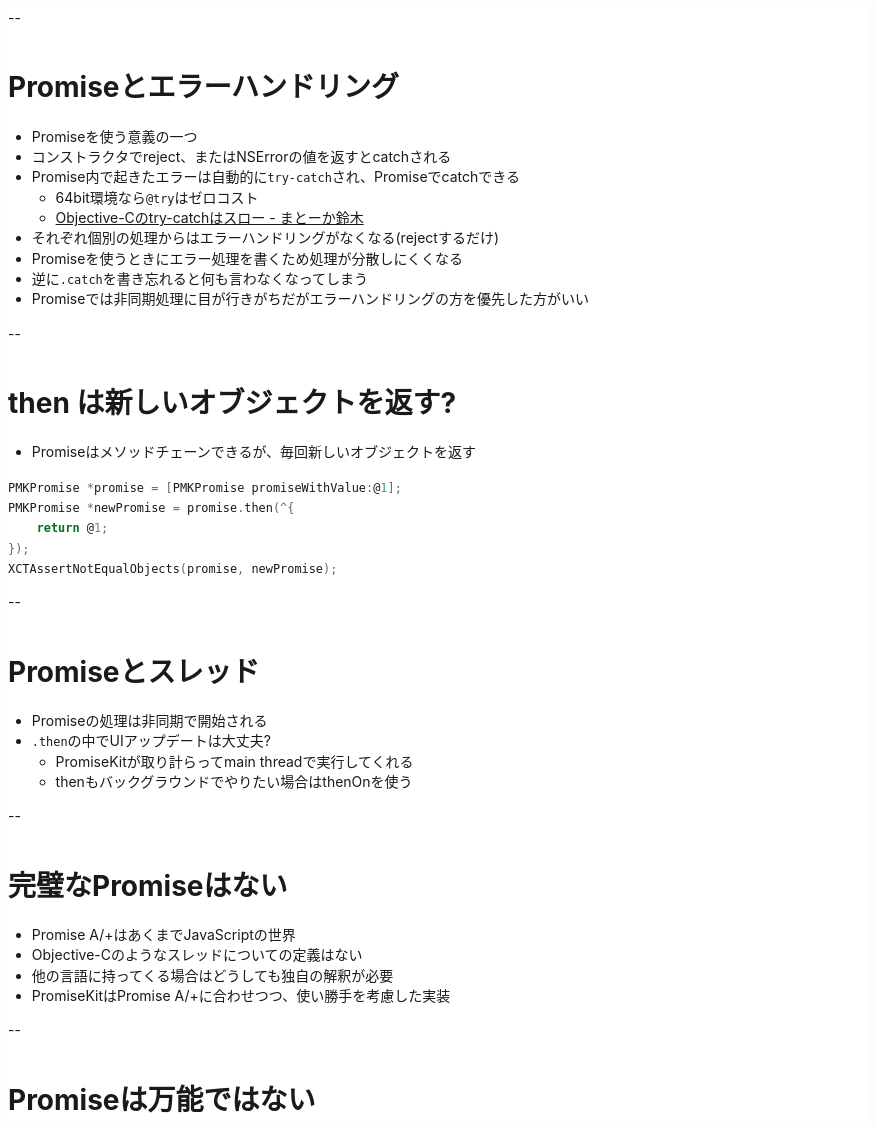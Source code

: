 --

# Promiseとエラーハンドリング

- Promiseを使う意義の一つ
- コンストラクタでreject、またはNSErrorの値を返すとcatchされる
- Promise内で起きたエラーは自動的に`try-catch`され、Promiseでcatchできる
    - 64bit環境なら`@try`はゼロコスト
    - [Objective-Cのtry-catchはスロー - まとーか鈴木](http://matouka-suzuki.hatenablog.com/entry/2014/07/15/012551 "Objective-Cのtry-catchはスロー - まとーか鈴木")
- それぞれ個別の処理からはエラーハンドリングがなくなる(rejectするだけ)
- Promiseを使うときにエラー処理を書くため処理が分散しにくくなる
- 逆に`.catch`を書き忘れると何も言わなくなってしまう
- Promiseでは非同期処理に目が行きがちだがエラーハンドリングの方を優先した方がいい

--

# then は新しいオブジェクトを返す?

- Promiseはメソッドチェーンできるが、毎回新しいオブジェクトを返す

``` objectivec
PMKPromise *promise = [PMKPromise promiseWithValue:@1];
PMKPromise *newPromise = promise.then(^{
    return @1;
});
XCTAssertNotEqualObjects(promise, newPromise);
```

--

# Promiseとスレッド

- Promiseの処理は非同期で開始される
- `.then`の中でUIアップデートは大丈夫?
    - PromiseKitが取り計らってmain threadで実行してくれる
    - thenもバックグラウンドでやりたい場合はthenOnを使う

--

# 完璧なPromiseはない

- Promise A/+はあくまでJavaScriptの世界
- Objective-Cのようなスレッドについての定義はない
- 他の言語に持ってくる場合はどうしても独自の解釈が必要
- PromiseKitはPromise A/+に合わせつつ、使い勝手を考慮した実装

--

# Promiseは万能ではない


[Web scratch]: http://efcl.info/ "Web scratch"
[JSer.info]: http://jser.info/ "JSer.info"
